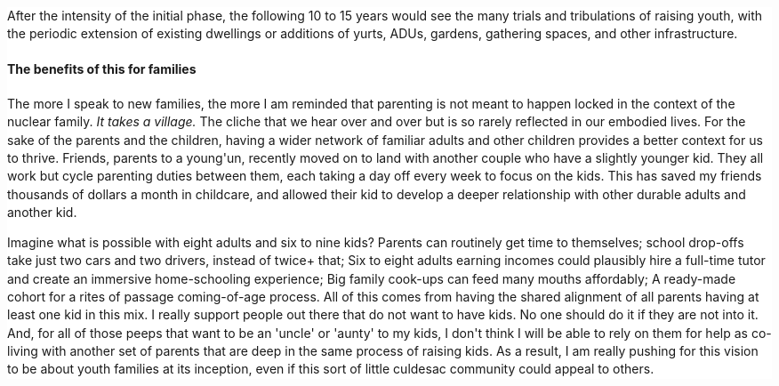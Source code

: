 
After the intensity of the initial phase, the following 10 to 15 years would see the many trials and tribulations of raising youth, with the periodic extension of existing dwellings or additions of yurts, ADUs, gardens, gathering spaces, and other infrastructure.


#### The benefits of this for families
The more I speak to new families, the more I am reminded that parenting is not meant to happen locked in the context of the nuclear family. _It takes a village._ The cliche that we hear over and over but is so rarely reflected in our embodied lives. For the sake of the parents and the children, having a wider network of familiar adults and other children provides a better context for us to thrive. Friends, parents to a young'un, recently moved on to land with another couple who have a slightly younger kid. They all work but cycle parenting duties between them, each taking a day off every week to focus on the kids. This has saved my friends thousands of dollars a month in childcare, and allowed their kid to develop a deeper relationship with other durable adults and another kid.


Imagine what is possible with eight adults and six to nine kids? Parents can routinely get time to themselves; school drop-offs take just two cars and two drivers, instead of twice+ that; Six to eight adults earning incomes could plausibly hire a full-time tutor and create an immersive home-schooling experience; Big family cook-ups can feed many mouths affordably; A ready-made cohort for a rites of passage coming-of-age process. All of this comes from having the shared alignment of all parents having at least one kid in this mix. I really support people out there that do not want to have kids. No one should do it if they are not into it. And, for all of those peeps that want to be an 'uncle' or 'aunty' to my kids, I don't think I will be able to rely on them for help as co-living with another set of parents that are deep in the same process of raising kids. As a result, I am really pushing for this vision to be about youth families at its inception, even if this sort of little culdesac community could appeal to others.

